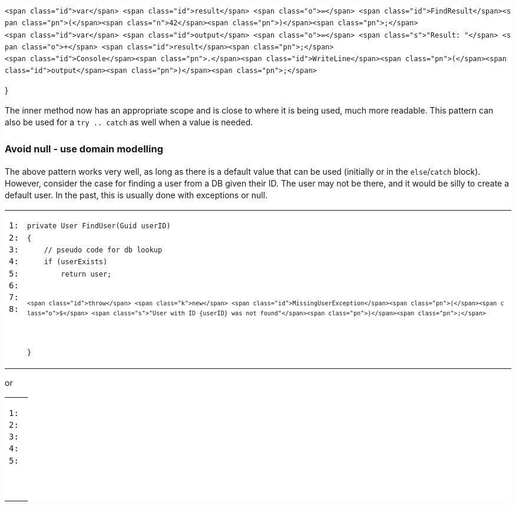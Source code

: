     <span class="id">var</span> <span class="id">result</span> <span class="o">=</span> <span class="id">FindResult</span><span class="pn">(</span><span class="n">42</span><span class="pn">)</span><span class="pn">;</span>
    <span class="id">var</span> <span class="id">output</span> <span class="o">=</span> <span class="s">"Result: "</span> <span class="o">+</span> <span class="id">result</span><span class="pn">;</span>
    <span class="id">Console</span><span class="pn">.</span><span class="id">WriteLine</span><span class="pn">(</span><span class="id">output</span><span class="pn">)</span><span class="pn">;</span>
<span class="pn">}</span>
</code></pre>
</td>
</tr>
</tbody>
</table>
<p>The inner method now has an appropriate scope and is close to where it is being used, much more readable. This pattern can also be used for a <code>try .. catch</code> as well when a value is needed.</p>
<h3>Avoid null - use domain modelling</h3>
<p>The above pattern works very well, as long as there is a default value that can be used (initially or in the <code>else</code>/<code>catch</code> block). However, consider the case for finding a user from a DB given their ID. The user may not be there, and it would be silly to create a default user. In the past, this is usually done with exceptions or null.</p>
<table class="pre">
<tbody>
<tr>
<td class="lines">
<pre class="fssnip"><span class="l">1: </span>
<span class="l">2: </span>
<span class="l">3: </span>
<span class="l">4: </span>
<span class="l">5: </span>
<span class="l">6: </span>
<span class="l">7: </span>
<span class="l">8: </span>
</pre>
</td>
<td class="snippet">
<pre class="fssnip highlighted"><code lang="fsharp"><span class="k">private</span> <span class="id">User</span> <span class="id">FindUser</span><span class="pn">(</span><span class="id">Guid</span> <span class="id">userID</span><span class="pn">)</span>
<span class="pn">{</span>
    <span class="c">// pseudo code for db lookup</span>
    <span class="k">if</span> <span class="pn">(</span><span class="id">userExists</span><span class="pn">)</span> 
        <span class="k">return</span> <span class="id">user</span><span class="pn">;</span>

    <span class="id">throw</span> <span class="k">new</span> <span class="id">MissingUserException</span><span class="pn">(</span><span class="o">$</span> <span class="s">"User with ID {userID} was not found"</span><span class="pn">)</span><span class="pn">;</span>
<span class="pn">}</span>
</code></pre>
</td>
</tr>
</tbody>
</table>
<p>or</p>
<table class="pre">
<tbody>
<tr>
<td class="lines">
<pre class="fssnip"><span class="l">1: </span>
<span class="l">2: </span>
<span class="l">3: </span>
<span class="l">4: </span>
<span class="l">5: </span>